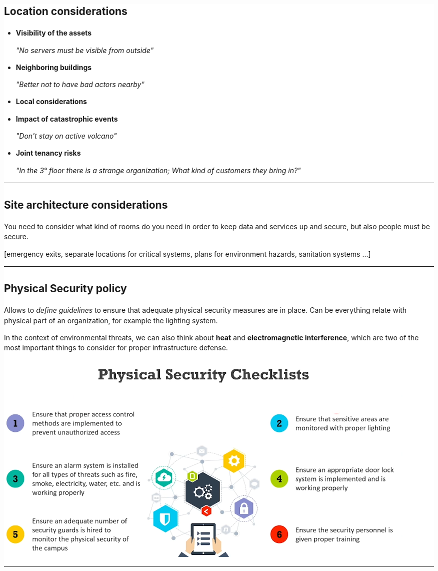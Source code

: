 ## Location considerations

* **Visibility of the assets**
  
  *"No servers must be visible from outside"*

* **Neighboring buildings**
  
  *"Better not to have bad actors nearby"*

* **Local considerations**

* **Impact of catastrophic events**
  
  *"Don't stay on active volcano"*

* **Joint tenancy risks**
  
  *"In the 3° floor there is a strange organization; What kind of customers they bring in?"*

---

## Site architecture considerations

You need to consider what kind of rooms do you need in order to keep data and services up and secure, but also people must be secure.

[emergency exits, separate locations for critical systems, plans for environment hazards, sanitation systems ...]

---

## Physical Security policy

Allows to *define guidelines* to ensure that adequate physical security measures are in place. Can be everything relate with physical part of an organization, for example the lighting system.

In the context of environmental threats, we can also think about **heat** and **electromagnetic interference**, which are two of the most important things to consider for proper infrastructure defense.

![](phyChecklist.png)

---